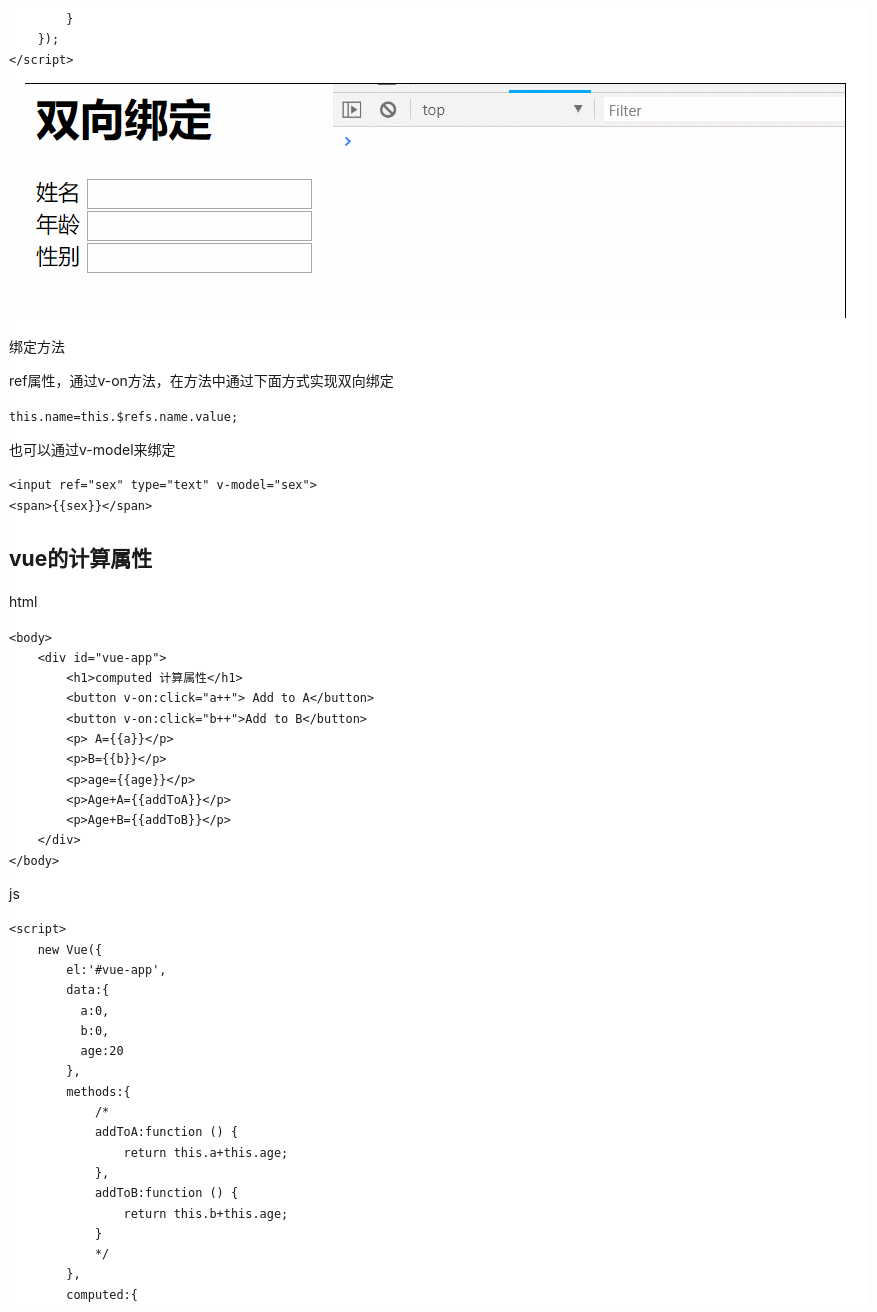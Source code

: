 	        }
	    });
	</script>

![](./img/databind.gif)

绑定方法 

ref属性，通过v-on方法，在方法中通过下面方式实现双向绑定

	this.name=this.$refs.name.value;

也可以通过v-model来绑定

	<input ref="sex" type="text" v-model="sex">
    <span>{{sex}}</span>


## vue的计算属性  ##
html

	<body>
	    <div id="vue-app">
	        <h1>computed 计算属性</h1>
	        <button v-on:click="a++"> Add to A</button>
	        <button v-on:click="b++">Add to B</button>
	        <p> A={{a}}</p>
	        <p>B={{b}}</p>
	        <p>age={{age}}</p>
	        <p>Age+A={{addToA}}</p>
	        <p>Age+B={{addToB}}</p>
	    </div>
	</body>
	
js

	<script>
	    new Vue({
	        el:'#vue-app',
	        data:{
	          a:0,
	          b:0,
	          age:20
	        },
	        methods:{
	            /*
	            addToA:function () {
	                return this.a+this.age;
	            },
	            addToB:function () {
	                return this.b+this.age;
	            }
	            */
	        },
	        computed:{